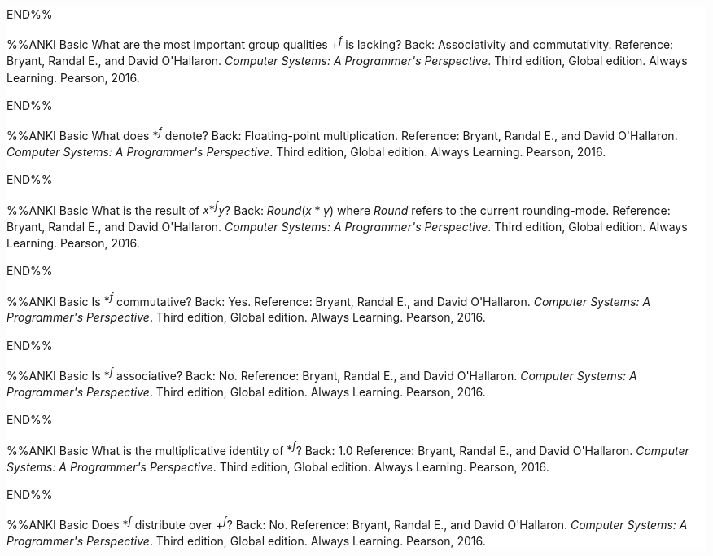 END%%

%%ANKI
Basic
What are the most important group qualities $+^f$ is lacking?
Back: Associativity and commutativity.
Reference: Bryant, Randal E., and David O'Hallaron. *Computer Systems: A Programmer's Perspective*. Third edition, Global edition. Always Learning. Pearson, 2016.

END%%

%%ANKI
Basic
What does $*^f$ denote?
Back: Floating-point multiplication.
Reference: Bryant, Randal E., and David O'Hallaron. *Computer Systems: A Programmer's Perspective*. Third edition, Global edition. Always Learning. Pearson, 2016.

END%%

%%ANKI
Basic
What is the result of $x *^f y$?
Back: $Round(x * y)$ where $Round$ refers to the current rounding-mode.
Reference: Bryant, Randal E., and David O'Hallaron. *Computer Systems: A Programmer's Perspective*. Third edition, Global edition. Always Learning. Pearson, 2016.

END%%

%%ANKI
Basic
Is $*^f$ commutative?
Back: Yes.
Reference: Bryant, Randal E., and David O'Hallaron. *Computer Systems: A Programmer's Perspective*. Third edition, Global edition. Always Learning. Pearson, 2016.

END%%

%%ANKI
Basic
Is $*^f$ associative?
Back: No.
Reference: Bryant, Randal E., and David O'Hallaron. *Computer Systems: A Programmer's Perspective*. Third edition, Global edition. Always Learning. Pearson, 2016.

END%%

%%ANKI
Basic
What is the multiplicative identity of $*^f$?
Back: $1.0$
Reference: Bryant, Randal E., and David O'Hallaron. *Computer Systems: A Programmer's Perspective*. Third edition, Global edition. Always Learning. Pearson, 2016.

END%%

%%ANKI
Basic
Does $*^f$ distribute over $+^f$?
Back: No.
Reference: Bryant, Randal E., and David O'Hallaron. *Computer Systems: A Programmer's Perspective*. Third edition, Global edition. Always Learning. Pearson, 2016.
